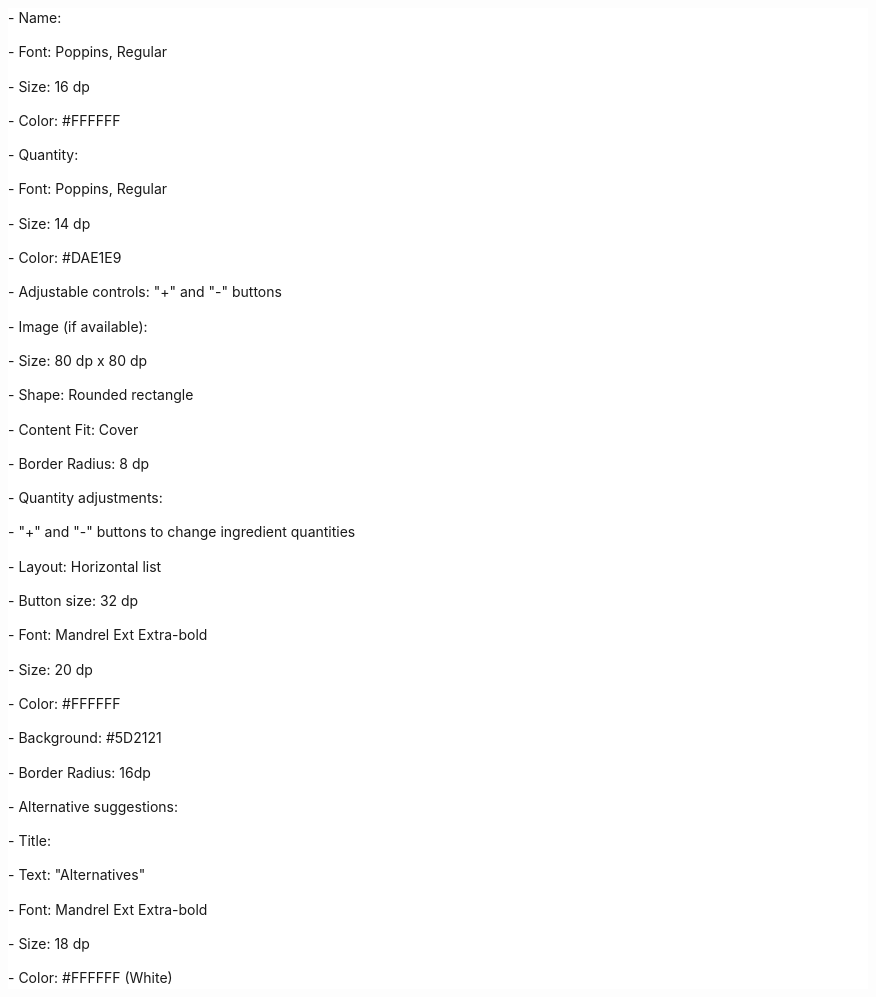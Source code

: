 \- Name:  
    

\- Font: Poppins, Regular  
      
\- Size: 16 dp  
      
\- Color: \#FFFFFF  
    

\- Quantity:  
    

\- Font: Poppins, Regular  
      
\- Size: 14 dp  
      
\- Color: \#DAE1E9  
      
\- Adjustable controls: "+" and "-" buttons  
    

\- Image (if available):  
    

\- Size: 80 dp x 80 dp  
      
\- Shape: Rounded rectangle  
      
\- Content Fit: Cover  
      
\- Border Radius: 8 dp  
    

\- Quantity adjustments:  
    

\- "+" and "-" buttons to change ingredient quantities  
      
\- Layout: Horizontal list  
      
\- Button size: 32 dp  
      
\- Font: Mandrel Ext Extra-bold  
      
\- Size: 20 dp  
      
\- Color: \#FFFFFF  
      
\- Background: \#5D2121  
      
\- Border Radius: 16dp  
    

\- Alternative suggestions:  
    

\- Title:  
    

\- Text: "Alternatives"  
      
\- Font: Mandrel Ext Extra-bold  
      
\- Size: 18 dp  
      
\- Color: \#FFFFFF (White)  
    

